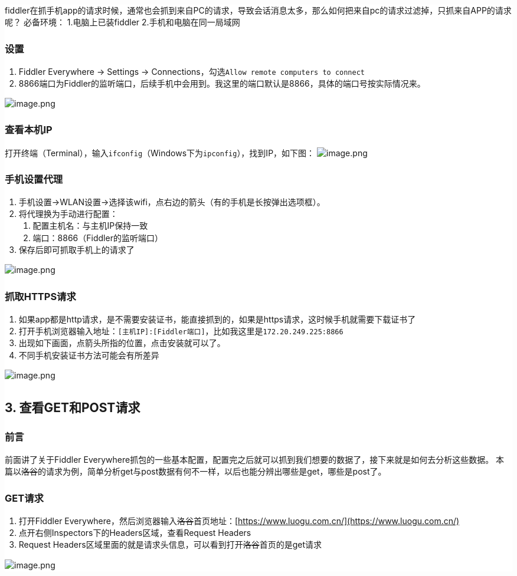fiddler在抓手机app的请求时候，通常也会抓到来自PC的请求，导致会话消息太多，那么如何把来自pc的请求过滤掉，只抓来自APP的请求呢？
必备环境：
1.电脑上已装fiddler
2.手机和电脑在同一局域网

### 设置

1. Fiddler Everywhere -> Settings -> Connections，勾选`Allow remote computers to connect`
1. 8866端口为Fiddler的监听端口，后续手机中会用到。我这里的端口默认是8866，具体的端口号按实际情况来。

![image.png](https://cdn.nlark.com/yuque/0/2021/png/12654026/1640657823128-00ac8f66-acb9-4ced-8651-255538277d2e.png#clientId=ud5a02840-c4ce-4&from=paste&height=462&id=ub0a896eb&margin=%5Bobject%20Object%5D&name=image.png&originHeight=924&originWidth=1220&originalType=binary&ratio=1&size=98985&status=done&style=none&taskId=u235089de-adcf-4e1e-98dc-191c6a769a8&width=610)

### 查看本机IP

打开终端（Terminal），输入`ifconfig`（Windows下为`ipconfig`），找到IP，如下图：
![image.png](https://cdn.nlark.com/yuque/0/2021/png/12654026/1640658171429-b5397f86-f69e-4b0b-9604-bbe5e5962711.png#clientId=ud5a02840-c4ce-4&from=paste&height=490&id=udce83a69&margin=%5Bobject%20Object%5D&name=image.png&originHeight=980&originWidth=1460&originalType=binary&ratio=1&size=315478&status=done&style=none&taskId=u90757d8b-ad51-4872-8cd6-ed175d15843&width=730)

### 手机设置代理

1. 手机设置->WLAN设置->选择该wifi，点右边的箭头（有的手机是长按弹出选项框）。
2. 将代理换为手动进行配置：
   1. 配置主机名：与主机IP保持一致
   1. 端口：8866（Fiddler的监听端口）
3. 保存后即可抓取手机上的请求了

![image.png](https://cdn.nlark.com/yuque/0/2021/png/12654026/1640658467018-d3b6cd03-14f7-46b6-98fb-b928e64c1152.png#clientId=ud5a02840-c4ce-4&from=paste&height=600&id=u514a9a0f&margin=%5Bobject%20Object%5D&name=image.png&originHeight=2400&originWidth=1080&originalType=binary&ratio=1&size=386468&status=done&style=none&taskId=ud2bfee96-4063-4cea-a081-b7d6b9ab64b&width=270)

### 抓取HTTPS请求

1. 如果app都是http请求，是不需要安装证书，能直接抓到的，如果是https请求，这时候手机就需要下载证书了
2. 打开手机浏览器输入地址：`[主机IP]:[Fiddler端口]`，比如我这里是`172.20.249.225:8866`
3. 出现如下画面，点箭头所指的位置，点击安装就可以了。
4. 不同手机安装证书方法可能会有所差异

![image.png](https://cdn.nlark.com/yuque/0/2021/png/12654026/1640658621484-fb4a1cf4-80fe-41fc-818a-58440f08e7be.png#clientId=ud5a02840-c4ce-4&from=paste&height=600&id=u03fe8fa4&margin=%5Bobject%20Object%5D&name=image.png&originHeight=2400&originWidth=1080&originalType=binary&ratio=1&size=336559&status=done&style=none&taskId=u27b8e1d7-e322-40d4-a12b-f78086b3563&width=270)

## 3. 查看GET和POST请求

### 前言

前面讲了关于Fiddler Everywhere抓包的一些基本配置，配置完之后就可以抓到我们想要的数据了，接下来就是如何去分析这些数据。
本篇以~~洛谷~~的请求为例，简单分析get与post数据有何不一样，以后也能分辨出哪些是get，哪些是post了。

### GET请求

1. 打开Fiddler Everywhere，然后浏览器输入~~洛谷~~首页地址：[https://www.luogu.com.cn/](https://www.luogu.com.cn/)
1. 点开右侧Inspectors下的Headers区域，查看Request Headers
1. Request Headers区域里面的就是请求头信息，可以看到打开~~洛谷~~首页的是get请求

![image.png](https://cdn.nlark.com/yuque/0/2021/png/12654026/1640660392365-f227b5e8-9069-46c7-805a-f2fa8233e8d2.png#clientId=ud5a02840-c4ce-4&from=paste&height=847&id=u161f5b42&margin=%5Bobject%20Object%5D&name=image.png&originHeight=1694&originWidth=2954&originalType=binary&ratio=1&size=658107&status=done&style=none&taskId=ue5c0bb18-7e7a-4067-a07c-f9752707051&width=1477)
